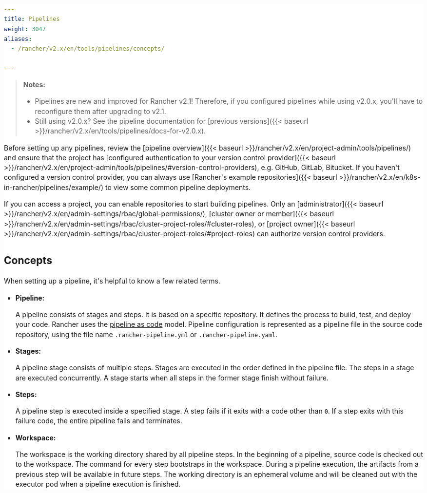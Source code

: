 ```yaml
---
title: Pipelines
weight: 3047
aliases:
  - /rancher/v2.x/en/tools/pipelines/concepts/

---
```


>**Notes:**
>
>- Pipelines are new and improved for Rancher v2.1! Therefore, if you configured pipelines while using v2.0.x, you'll have to reconfigure them after upgrading to v2.1.
>- Still using v2.0.x? See the pipeline documentation for [previous versions]({{< baseurl >}}/rancher/v2.x/en/tools/pipelines/docs-for-v2.0.x).

Before setting up any pipelines, review the [pipeline overview]({{< baseurl >}}/rancher/v2.x/en/project-admin/tools/pipelines/) and ensure that the project has [configured authentication to your version control provider]({{< baseurl >}}/rancher/v2.x/en/project-admin/tools/pipelines/#version-control-providers), e.g. GitHub, GitLab, Bitucket. If you haven't configured a version control provider, you can always use [Rancher's example repositories]({{< baseurl >}}/rancher/v2.x/en/k8s-in-rancher/pipelines/example/) to view some common pipeline deployments.

If you can access a project, you can enable repositories to start building pipelines. Only an [administrator]({{< baseurl >}}/rancher/v2.x/en/admin-settings/rbac/global-permissions/), [cluster owner or member]({{< baseurl >}}/rancher/v2.x/en/admin-settings/rbac/cluster-project-roles/#cluster-roles), or [project owner]({{< baseurl >}}/rancher/v2.x/en/admin-settings/rbac/cluster-project-roles/#project-roles) can authorize version control providers.

## Concepts

When setting up a pipeline, it's helpful to know a few related terms.

- **Pipeline:**

    A pipeline consists of stages and steps. It is based on a specific repository. It defines the process to build, test, and deploy your code. Rancher uses the [pipeline as code](https://jenkins.io/doc/book/pipeline-as-code/) model. Pipeline configuration is represented as a pipeline file in the source code repository, using the file name `.rancher-pipeline.yml` or `.rancher-pipeline.yaml`.

- **Stages:**

    A pipeline stage consists of multiple steps. Stages are executed in the order defined in the pipeline file. The steps in a stage are executed concurrently. A stage starts when all steps in the former stage finish without failure.

- **Steps:**

    A pipeline step is executed inside a specified stage. A step fails if it exits with a code other than `0`. If a step exits with this failure code, the entire pipeline fails and terminates.

- **Workspace:**

    The workspace is the working directory shared by all pipeline steps. In the beginning of a pipeline, source code is checked out to the workspace. The command for every step bootstraps in the workspace. During a pipeline execution, the artifacts from a previous step will be available in future steps. The working directory is an ephemeral volume and will be cleaned out with the executor pod when a pipeline execution is finished.

